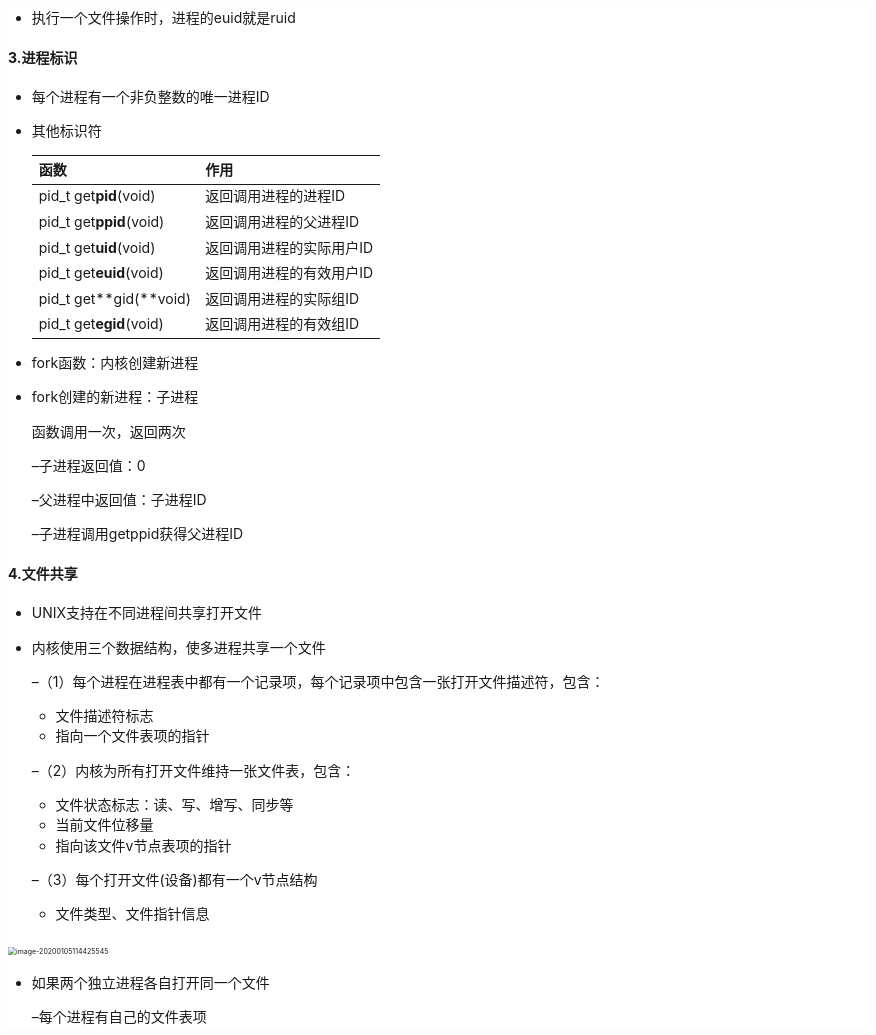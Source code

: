 * 执行一个文件操作时，进程的euid就是ruid

#### 3.进程标识

* 每个进程有一个非负整数的唯一进程ID

* 其他标识符

  | 函数                    | 作用                     |
  | ----------------------- | ------------------------ |
  | pid_t get**pid**(void)  | 返回调用进程的进程ID     |
  | pid_t get**ppid**(void) | 返回调用进程的父进程ID   |
  | pid_t get**uid**(void)  | 返回调用进程的实际用户ID |
  | pid_t get**euid**(void) | 返回调用进程的有效用户ID |
  | pid_t get**gid(**void)  | 返回调用进程的实际组ID   |
  | pid_t get**egid**(void) | 返回调用进程的有效组ID   |

* fork函数：内核创建新进程

* fork创建的新进程：子进程

  函数调用一次，返回两次

  –子进程返回值：0

  –父进程中返回值：子进程ID

  –子进程调用getppid获得父进程ID

#### 4.文件共享

* UNIX支持在不同进程间共享打开文件

* 内核使用三个数据结构，使多进程共享一个文件

  –（1）每个进程在进程表中都有一个记录项，每个记录项中包含一张打开文件描述符，包含：

  * 文件描述符标志
  * 指向一个文件表项的指针

  –（2）内核为所有打开文件维持一张文件表，包含：

  * 文件状态标志：读、写、增写、同步等
  * 当前文件位移量
  * 指向该文件v节点表项的指针

  –（3）每个打开文件(设备)都有一个v节点结构

  * 文件类型、文件指针信息

<img src="C:\Users\13797\AppData\Roaming\Typora\typora-user-images\image-20200105114425545.png" alt="image-20200105114425545" style="zoom: 50%;" />

* 如果两个独立进程各自打开同一个文件

  –每个进程有自己的文件表项
